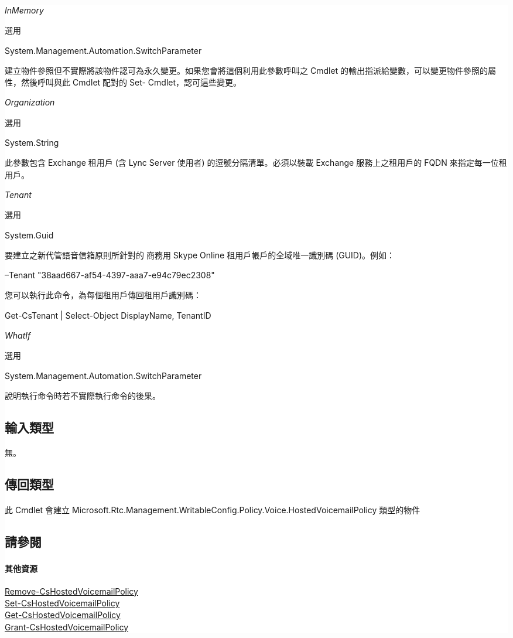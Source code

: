 <tr class="even">
<td><p><em>InMemory</em></p></td>
<td><p>選用</p></td>
<td><p>System.Management.Automation.SwitchParameter</p></td>
<td><p>建立物件參照但不實際將該物件認可為永久變更。如果您會將這個利用此參數呼叫之 Cmdlet 的輸出指派給變數，可以變更物件參照的屬性，然後呼叫與此 Cmdlet 配對的 Set- Cmdlet，認可這些變更。</p></td>
</tr>
<tr class="odd">
<td><p><em>Organization</em></p></td>
<td><p>選用</p></td>
<td><p>System.String</p></td>
<td><p>此參數包含 Exchange 租用戶 (含 Lync Server 使用者) 的逗號分隔清單。必須以裝載 Exchange 服務上之租用戶的 FQDN 來指定每一位租用戶。</p></td>
</tr>
<tr class="even">
<td><p><em>Tenant</em></p></td>
<td><p>選用</p></td>
<td><p>System.Guid</p></td>
<td><p>要建立之新代管語音信箱原則所針對的 商務用 Skype Online 租用戶帳戶的全域唯一識別碼 (GUID)。例如：</p>
<p>–Tenant &quot;38aad667-af54-4397-aaa7-e94c79ec2308&quot;</p>
<p>您可以執行此命令，為每個租用戶傳回租用戶識別碼：</p>
<p>Get-CsTenant | Select-Object DisplayName, TenantID</p></td>
</tr>
<tr class="odd">
<td><p><em>WhatIf</em></p></td>
<td><p>選用</p></td>
<td><p>System.Management.Automation.SwitchParameter</p></td>
<td><p>說明執行命令時若不實際執行命令的後果。</p></td>
</tr>
</tbody>
</table>


## 輸入類型

無。

## 傳回類型

此 Cmdlet 會建立 Microsoft.Rtc.Management.WritableConfig.Policy.Voice.HostedVoicemailPolicy 類型的物件

## 請參閱

#### 其他資源

[Remove-CsHostedVoicemailPolicy](remove-cshostedvoicemailpolicy.md)  
[Set-CsHostedVoicemailPolicy](set-cshostedvoicemailpolicy.md)  
[Get-CsHostedVoicemailPolicy](get-cshostedvoicemailpolicy.md)  
[Grant-CsHostedVoicemailPolicy](grant-cshostedvoicemailpolicy.md)

